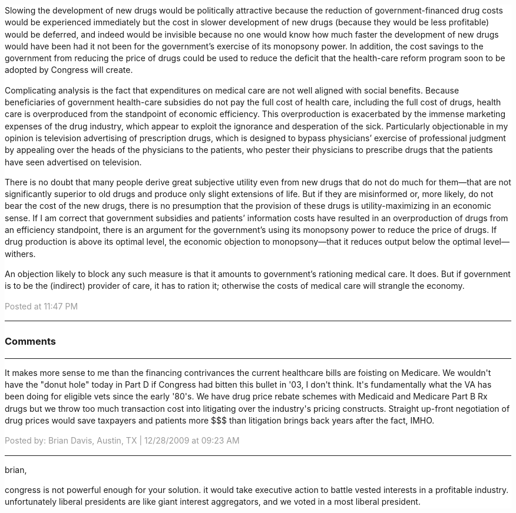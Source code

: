 Slowing the development of new drugs would be politically attractive because the reduction of government-financed drug costs would be experienced immediately but the cost in slower development of new drugs (because they would be less profitable) would be deferred, and indeed would be invisible because no one would know how much faster the development of new drugs would have been had it not been for the government’s exercise of its monopsony power. In addition, the cost savings to the government from reducing the price of drugs could be used to reduce the deficit that the health-care reform program soon to be adopted by Congress will create.

Complicating analysis is the fact that expenditures on medical care are not well aligned with social benefits. Because beneficiaries of government health-care subsidies do not pay the full cost of health care, including the full cost of drugs, health care is overproduced from the standpoint of economic efficiency. This overproduction is exacerbated by the immense marketing expenses of the drug industry, which appear to exploit the ignorance and desperation of the sick. Particularly objectionable in my opinion is television advertising of prescription drugs, which is designed to bypass physicians’ exercise of professional judgment by appealing over the heads of the physicians to the patients, who pester their physicians to prescribe drugs that the patients have seen advertised on television.

There is no doubt that many people derive great subjective utility even from new drugs that do not do much for them—that are not significantly superior to old drugs and produce only slight extensions of life. But if they are misinformed or, more likely, do not bear the cost of the new drugs, there is no presumption that the provision of these drugs is utility-maximizing in an economic sense. If I am correct that government subsidies and patients’ information costs have resulted in an overproduction of drugs from an efficiency standpoint, there is an argument for the government’s using its monopsony power to reduce the price of drugs. If drug production is above its optimal level, the economic objection to monopsony—that it reduces output below the optimal level—withers.

An objection likely to block any such measure is that it amounts to government’s rationing medical care. It does. But if government is to be the (indirect) provider of care, it has to ration it; otherwise the costs of medical care will strangle the economy.

<span style="color:#999">Posted at 11:47 PM</span>



---

### Comments

---

It makes more sense to me than the financing contrivances the current healthcare bills are foisting on Medicare.  We wouldn't have the "donut hole" today in Part D if Congress had bitten this bullet in '03, I don't think.  It's fundamentally what the VA has been doing for eligible vets since the early '80's.  We have drug price rebate schemes with Medicaid and Medicare Part B Rx drugs but we throw too much transaction cost into litigating over the industry's pricing constructs.  Straight up-front negotiation of drug prices would save taxpayers and patients more $$$ than litigation brings back years after the fact, IMHO.    

<span style="color:#999">Posted by: Brian Davis, Austin, TX | 12/28/2009 at 09:23 AM</span>

---

brian,

congress is not powerful enough for your solution. it would take executive action to battle vested interests in a profitable industry. unfortunately liberal presidents are like giant interest aggregators, and we voted in a most liberal president.

